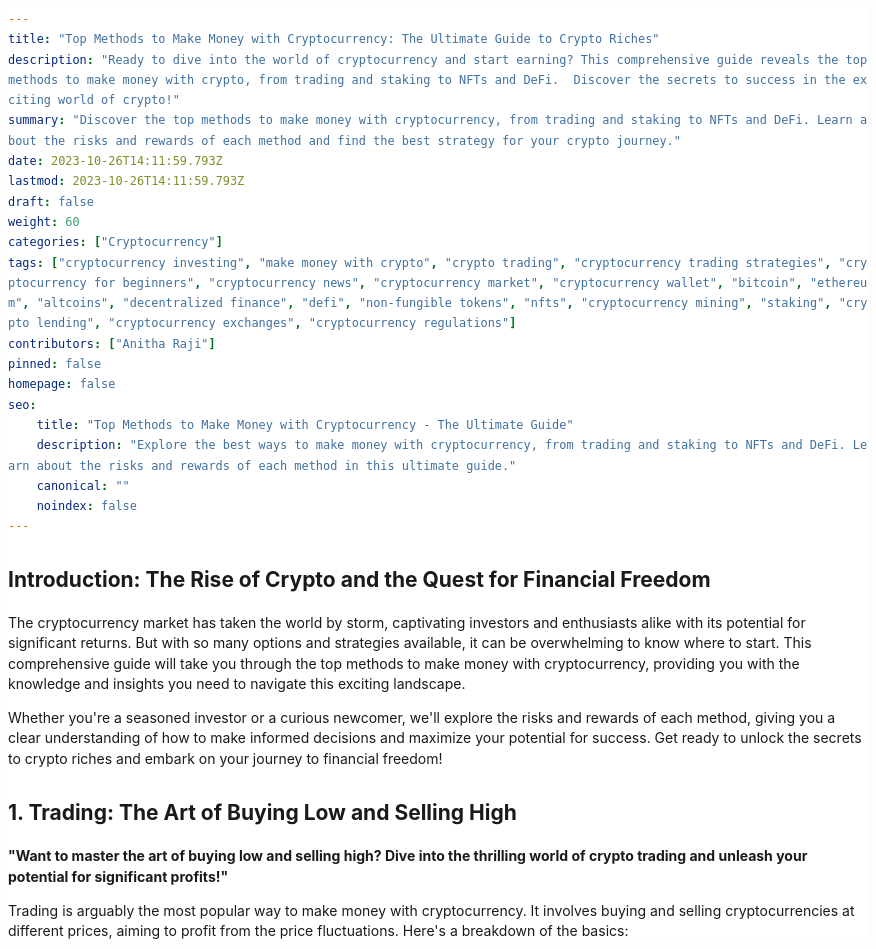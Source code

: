 ```yaml
---
title: "Top Methods to Make Money with Cryptocurrency: The Ultimate Guide to Crypto Riches"
description: "Ready to dive into the world of cryptocurrency and start earning? This comprehensive guide reveals the top methods to make money with crypto, from trading and staking to NFTs and DeFi.  Discover the secrets to success in the exciting world of crypto!"
summary: "Discover the top methods to make money with cryptocurrency, from trading and staking to NFTs and DeFi. Learn about the risks and rewards of each method and find the best strategy for your crypto journey."
date: 2023-10-26T14:11:59.793Z
lastmod: 2023-10-26T14:11:59.793Z
draft: false
weight: 60
categories: ["Cryptocurrency"]
tags: ["cryptocurrency investing", "make money with crypto", "crypto trading", "cryptocurrency trading strategies", "cryptocurrency for beginners", "cryptocurrency news", "cryptocurrency market", "cryptocurrency wallet", "bitcoin", "ethereum", "altcoins", "decentralized finance", "defi", "non-fungible tokens", "nfts", "cryptocurrency mining", "staking", "crypto lending", "cryptocurrency exchanges", "cryptocurrency regulations"]
contributors: ["Anitha Raji"]
pinned: false
homepage: false
seo:
    title: "Top Methods to Make Money with Cryptocurrency - The Ultimate Guide"
    description: "Explore the best ways to make money with cryptocurrency, from trading and staking to NFTs and DeFi. Learn about the risks and rewards of each method in this ultimate guide."
    canonical: ""
    noindex: false
---
```


## Introduction: The Rise of Crypto and the Quest for Financial Freedom

The cryptocurrency market has taken the world by storm, captivating investors and enthusiasts alike with its potential for significant returns. But with so many options and strategies available, it can be overwhelming to know where to start. This comprehensive guide will take you through the top methods to make money with cryptocurrency, providing you with the knowledge and insights you need to navigate this exciting landscape.

Whether you're a seasoned investor or a curious newcomer, we'll explore the risks and rewards of each method, giving you a clear understanding of how to make informed decisions and maximize your potential for success.  Get ready to unlock the secrets to crypto riches and embark on your journey to financial freedom!

## 1. Trading: The Art of Buying Low and Selling High

**"Want to master the art of buying low and selling high? Dive into the thrilling world of crypto trading and unleash your potential for significant profits!"**

Trading is arguably the most popular way to make money with cryptocurrency. It involves buying and selling cryptocurrencies at different prices, aiming to profit from the price fluctuations.  Here's a breakdown of the basics:
